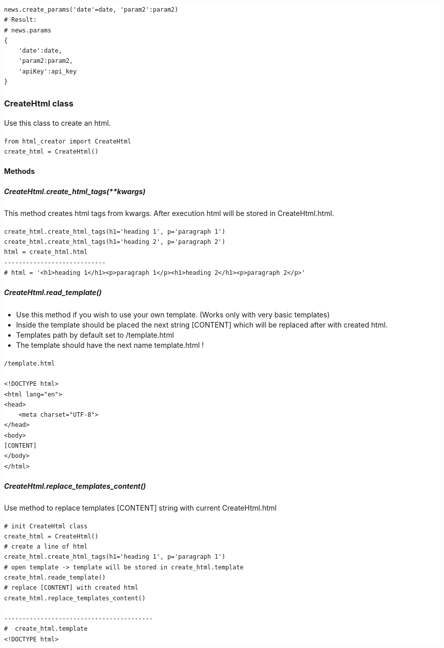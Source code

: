 ```
news.create_params('date'=date, 'param2':param2)
# Result:
# news.params
{
    'date':date,
    'param2:param2,
    'apiKey':api_key
}
```

### CreateHtml class
Use this class to create an html.
```
from html_creator import CreateHtml
create_html = CreateHtml()
```

#### Methods
##### CreateHtml.create_html_tags(**kwargs)
This method creates html tags from kwargs. After execution html will be stored in CreateHtml.html.
```
create_html.create_html_tags(h1='heading 1', p='paragraph 1')
create_html.create_html_tags(h1='heading 2', p='paragraph 2')
html = create_html.html
----------------------------
# html = '<h1>heading 1</h1><p>paragraph 1</p><h1>heading 2</h1><p>paragraph 2</p>'
```

##### CreateHtml.read_template()
* Use this method if you wish to use your own template. (Works only with very basic templates)
* Inside the template should be placed the next string [CONTENT] which will be replaced after with created html.
* Templates path by default set to /template.html
* The template should have the next name template.html !

```
/template.html

<!DOCTYPE html>
<html lang="en">
<head>
    <meta charset="UTF-8">
</head>
<body>
[CONTENT]
</body>
</html>

```

##### CreateHtml.replace_templates_content()
Use method to replace templates [CONTENT] string with current CreateHtml.html
```
# init CreateHtml class
create_html = CreateHtml()
# create a line of html
create_html.create_html_tags(h1='heading 1', p='paragraph 1')
# open template -> template will be stored in create_html.template
create_html.reade_template()
# replace [CONTENT] with created html
create_html.replace_templates_content()

-----------------------------------------
#  create_html.template
<!DOCTYPE html>
```
